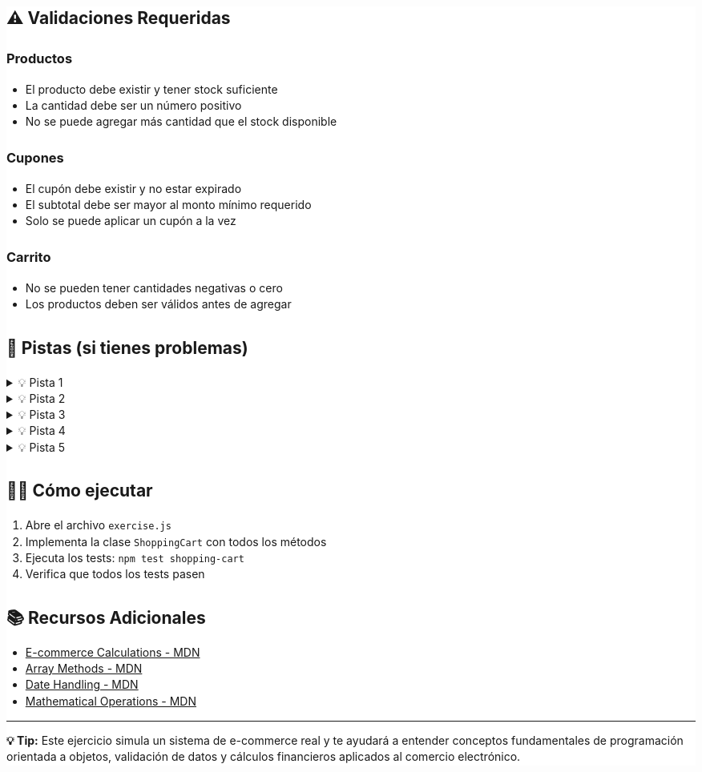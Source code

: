 ## ⚠️ Validaciones Requeridas

### Productos
- El producto debe existir y tener stock suficiente
- La cantidad debe ser un número positivo
- No se puede agregar más cantidad que el stock disponible

### Cupones
- El cupón debe existir y no estar expirado
- El subtotal debe ser mayor al monto mínimo requerido
- Solo se puede aplicar un cupón a la vez

### Carrito
- No se pueden tener cantidades negativas o cero
- Los productos deben ser válidos antes de agregar

## 🧠 Pistas (si tienes problemas)

<details><summary>💡 Pista 1</summary></details>

<details><summary>💡 Pista 2</summary></details>

<details><summary>💡 Pista 3</summary></details>

<details><summary>💡 Pista 4</summary></details>

<details><summary>💡 Pista 5</summary></details>

## 🏃‍♂️ Cómo ejecutar

1. Abre el archivo `exercise.js`
2. Implementa la clase `ShoppingCart` con todos los métodos
3. Ejecuta los tests: `npm test shopping-cart`
4. Verifica que todos los tests pasen

## 📚 Recursos Adicionales

- [E-commerce Calculations - MDN](https://developer.mozilla.org/en-US/docs/Web/JavaScript/Guide/Working_with_Objects)
- [Array Methods - MDN](https://developer.mozilla.org/en-US/docs/Web/JavaScript/Reference/Global_Objects/Array)
- [Date Handling - MDN](https://developer.mozilla.org/en-US/docs/Web/JavaScript/Reference/Global_Objects/Date)
- [Mathematical Operations - MDN](https://developer.mozilla.org/en-US/docs/Web/JavaScript/Reference/Global_Objects/Math)

---

**💡 Tip:** Este ejercicio simula un sistema de e-commerce real y te ayudará a entender conceptos fundamentales de programación orientada a objetos, validación de datos y cálculos financieros aplicados al comercio electrónico.
